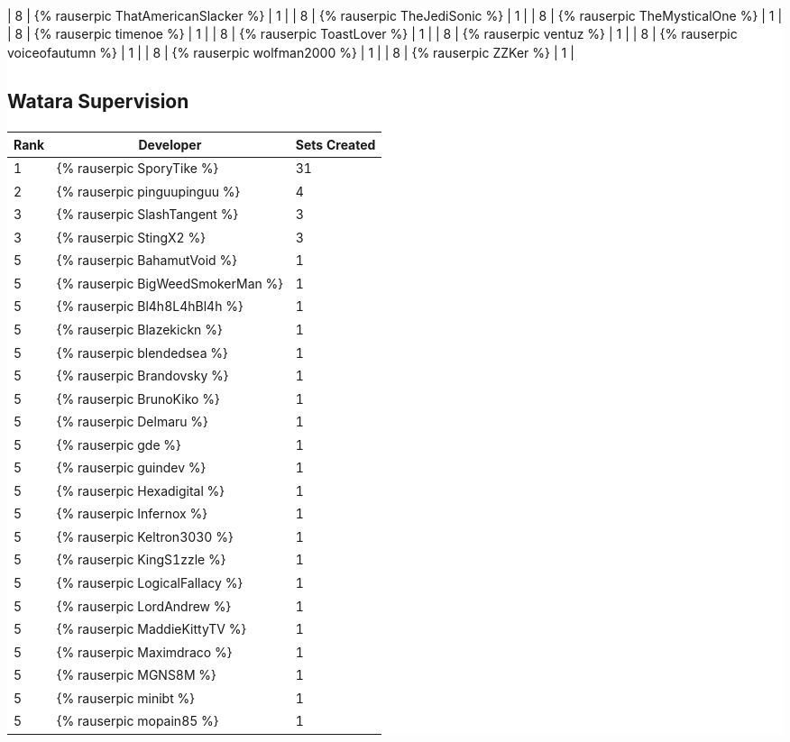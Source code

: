 | 8    | {% rauserpic ThatAmericanSlacker %} | 1            |
| 8    | {% rauserpic TheJediSonic %}        | 1            |
| 8    | {% rauserpic TheMysticalOne %}      | 1            |
| 8    | {% rauserpic timenoe %}             | 1            |
| 8    | {% rauserpic ToastLover %}          | 1            |
| 8    | {% rauserpic ventuz %}              | 1            |
| 8    | {% rauserpic voiceofautumn %}       | 1            |
| 8    | {% rauserpic wolfman2000 %}         | 1            |
| 8    | {% rauserpic ZZKer %}               | 1            |

## Watara Supervision

| Rank | Developer                        | Sets Created |
| ---- | -------------------------------- | ------------ |
| 1    | {% rauserpic SporyTike %}        | 31           |
| 2    | {% rauserpic pinguupinguu %}     | 4            |
| 3    | {% rauserpic SlashTangent %}     | 3            |
| 3    | {% rauserpic StingX2 %}          | 3            |
| 5    | {% rauserpic BahamutVoid %}      | 1            |
| 5    | {% rauserpic BigWeedSmokerMan %} | 1            |
| 5    | {% rauserpic Bl4h8L4hBl4h %}     | 1            |
| 5    | {% rauserpic Blazekickn %}       | 1            |
| 5    | {% rauserpic blendedsea %}       | 1            |
| 5    | {% rauserpic Brandovsky %}       | 1            |
| 5    | {% rauserpic BrunoKiko %}        | 1            |
| 5    | {% rauserpic Delmaru %}          | 1            |
| 5    | {% rauserpic gde %}              | 1            |
| 5    | {% rauserpic guindev %}          | 1            |
| 5    | {% rauserpic Hexadigital %}      | 1            |
| 5    | {% rauserpic Infernox %}         | 1            |
| 5    | {% rauserpic Keltron3030 %}      | 1            |
| 5    | {% rauserpic KingS1zzle %}       | 1            |
| 5    | {% rauserpic LogicalFallacy %}   | 1            |
| 5    | {% rauserpic LordAndrew %}       | 1            |
| 5    | {% rauserpic MaddieKittyTV %}    | 1            |
| 5    | {% rauserpic Maximdraco %}       | 1            |
| 5    | {% rauserpic MGNS8M %}           | 1            |
| 5    | {% rauserpic minibt %}           | 1            |
| 5    | {% rauserpic mopain85 %}         | 1            |